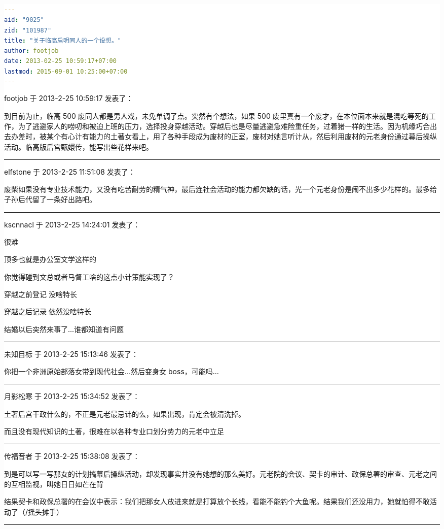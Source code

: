 ```yaml
---
aid: "9025"
zid: "101987"
title: "关于临高启明同人的一个设想。"
author: footjob
date: 2013-02-25 10:59:17+07:00
lastmod: 2015-09-01 10:25:00+07:00
---
```


footjob 于 2013-2-25 10:59:17 发表了：

到目前为止，临高 500 废同人都是男人戏，未免单调了点。突然有个想法，如果 500 废里真有一个废才，在本位面本来就是混吃等死的工作，为了逃避家人的唠叨和被迫上班的压力，选择投身穿越活动。穿越后也是尽量逃避急难险重任务，过着猪一样的生活。因为机缘巧合出去办差时，被某个有心计有能力的土著女看上，用了各种手段成为废材的正室，废材对她言听计从，然后利用废材的元老身份通过幕后操纵活动。临高版后宫甄嬛传，能写出些花样来吧。

---

elfstone 于 2013-2-25 11:51:08 发表了：

废柴如果没有专业技术能力，又没有吃苦耐劳的精气神，最后连社会活动的能力都欠缺的话，光一个元老身份是闹不出多少花样的。最多给子孙后代留了一条好出路吧。

---

kscnnacl 于 2013-2-25 14:24:01 发表了：

很难

顶多也就是办公室文学这样的

你觉得碰到文总或者马督工啥的这点小计策能实现了？

穿越之前登记 没啥特长

穿越之后记录 依然没啥特长

结婚以后突然来事了...谁都知道有问题

---

未知目标 于 2013-2-25 15:13:46 发表了：

你把一个非洲原始部落女带到现代社会…然后变身女 boss，可能吗…

---

月影松寒 于 2013-2-25 15:34:52 发表了：

土著后宫干政什么的，不正是元老最忌讳的么，如果出现，肯定会被清洗掉。

而且没有现代知识的土著，很难在以各种专业口划分势力的元老中立足

---

传福音者 于 2013-2-25 15:38:08 发表了：

到是可以写一写那女的计划搞幕后操纵活动，却发现事实并没有她想的那么美好。元老院的会议、契卡的审计、政保总署的审查、元老之间的互相监视，叫她日日如芒在背

结果契卡和政保总署的在会议中表示：我们把那女人放进来就是打算放个长线，看能不能钓个大鱼呢。结果我们还没用力，她就怕得不敢活动了（/摇头摊手）

---